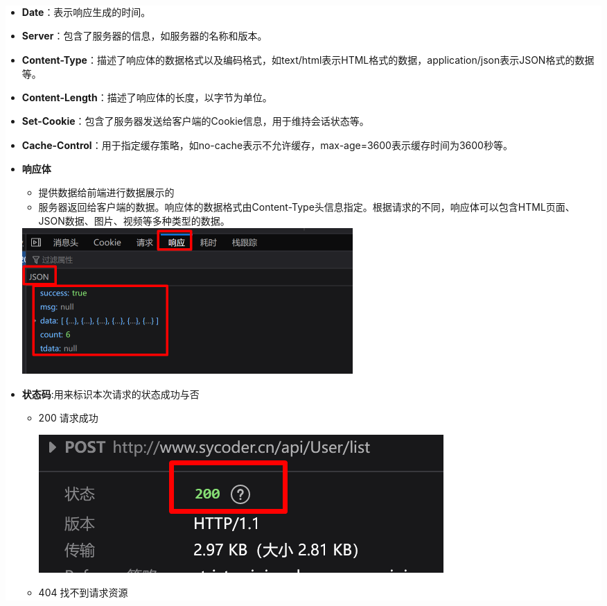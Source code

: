   - **Date**：表示响应生成的时间。
  - **Server**：包含了服务器的信息，如服务器的名称和版本。
  - **Content-Type**：描述了响应体的数据格式以及编码格式，如text/html表示HTML格式的数据，application/json表示JSON格式的数据等。
  - **Content-Length**：描述了响应体的长度，以字节为单位。
  - **Set-Cookie**：包含了服务器发送给客户端的Cookie信息，用于维持会话状态等。
  - **Cache-Control**：用于指定缓存策略，如no-cache表示不允许缓存，max-age=3600表示缓存时间为3600秒等。

- **响应体**

  - 提供数据给前端进行数据展示的
  - 服务器返回给客户端的数据。响应体的数据格式由Content-Type头信息指定。根据请求的不同，响应体可以包含HTML页面、JSON数据、图片、视频等多种类型的数据。

  <img src="webTomcatServlet.assets/image-20221007101928076.png" alt="image-20221007101928076" style="zoom:50%;" />

- **状态码**:用来标识本次请求的状态成功与否

  - 200 请求成功

    ![image-20221007102512013](webTomcatServlet.assets/image-20221007102512013.png)

    

  - 404 找不到请求资源
